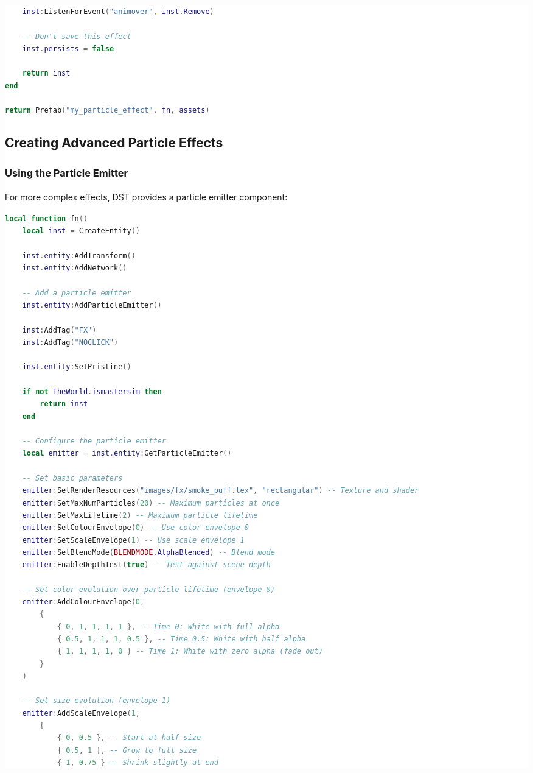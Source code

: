 ```lua
    inst:ListenForEvent("animover", inst.Remove)
    
    -- Don't save this effect
    inst.persists = false
    
    return inst
end

return Prefab("my_particle_effect", fn, assets)
```

## Creating Advanced Particle Effects

### Using the Particle Emitter

For more complex effects, DST provides a particle emitter component:

```lua
local function fn()
    local inst = CreateEntity()
    
    inst.entity:AddTransform()
    inst.entity:AddNetwork()
    
    -- Add a particle emitter
    inst.entity:AddParticleEmitter()
    
    inst:AddTag("FX")
    inst:AddTag("NOCLICK")
    
    inst.entity:SetPristine()
    
    if not TheWorld.ismastersim then
        return inst
    end
    
    -- Configure the particle emitter
    local emitter = inst.entity:GetParticleEmitter()
    
    -- Set basic parameters
    emitter:SetRenderResources("images/fx/smoke_puff.tex", "rectangular") -- Texture and shader
    emitter:SetMaxNumParticles(20) -- Maximum particles at once
    emitter:SetMaxLifetime(2) -- Maximum particle lifetime
    emitter:SetColourEnvelope(0) -- Use color envelope 0
    emitter:SetScaleEnvelope(1) -- Use scale envelope 1
    emitter:SetBlendMode(BLENDMODE.AlphaBlended) -- Blend mode
    emitter:EnableDepthTest(true) -- Test against scene depth
    
    -- Set color evolution over particle lifetime (envelope 0)
    emitter:AddColourEnvelope(0, 
        {
            { 0, 1, 1, 1, 1 }, -- Time 0: White with full alpha
            { 0.5, 1, 1, 1, 0.5 }, -- Time 0.5: White with half alpha
            { 1, 1, 1, 1, 0 } -- Time 1: White with zero alpha (fade out)
        }
    )
    
    -- Set size evolution (envelope 1)
    emitter:AddScaleEnvelope(1, 
        {
            { 0, 0.5 }, -- Start at half size
            { 0.5, 1 }, -- Grow to full size
            { 1, 0.75 } -- Shrink slightly at end
```